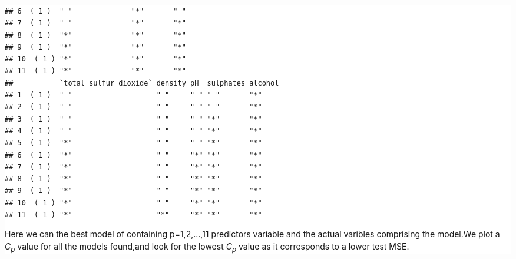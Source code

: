     ## 6  ( 1 )  " "              "*"       " "                  
    ## 7  ( 1 )  " "              "*"       "*"                  
    ## 8  ( 1 )  "*"              "*"       "*"                  
    ## 9  ( 1 )  "*"              "*"       "*"                  
    ## 10  ( 1 ) "*"              "*"       "*"                  
    ## 11  ( 1 ) "*"              "*"       "*"                  
    ##           `total sulfur dioxide` density pH  sulphates alcohol
    ## 1  ( 1 )  " "                    " "     " " " "       "*"    
    ## 2  ( 1 )  " "                    " "     " " " "       "*"    
    ## 3  ( 1 )  " "                    " "     " " "*"       "*"    
    ## 4  ( 1 )  " "                    " "     " " "*"       "*"    
    ## 5  ( 1 )  "*"                    " "     " " "*"       "*"    
    ## 6  ( 1 )  "*"                    " "     "*" "*"       "*"    
    ## 7  ( 1 )  "*"                    " "     "*" "*"       "*"    
    ## 8  ( 1 )  "*"                    " "     "*" "*"       "*"    
    ## 9  ( 1 )  "*"                    " "     "*" "*"       "*"    
    ## 10  ( 1 ) "*"                    " "     "*" "*"       "*"    
    ## 11  ( 1 ) "*"                    "*"     "*" "*"       "*"

Here we can the best model of containing p=1,2,...,11 predictors variable and the actual varibles comprising the model.We plot a *C*<sub>*p*</sub> value for all the models found,and look for the lowest *C*<sub>*p*</sub> value as it corresponds to a lower test MSE.
